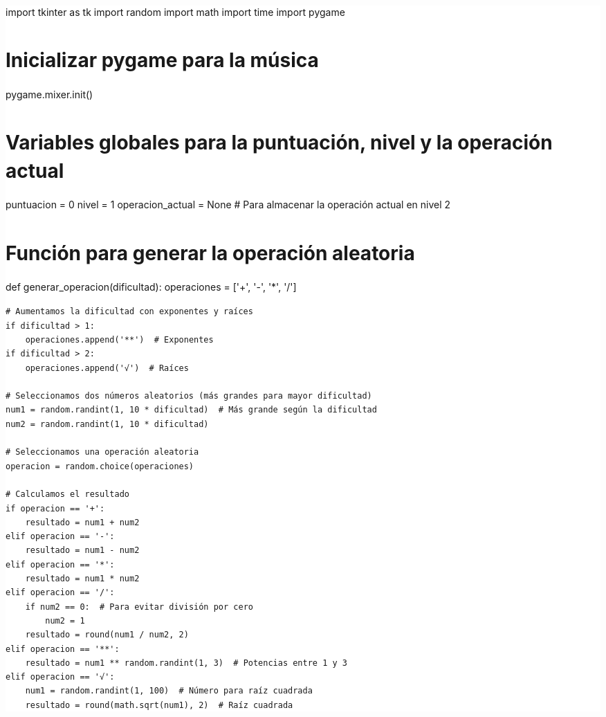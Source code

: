 import tkinter as tk
import random
import math
import time
import pygame

# Inicializar pygame para la música
pygame.mixer.init()

# Variables globales para la puntuación, nivel y la operación actual
puntuacion = 0
nivel = 1
operacion_actual = None  # Para almacenar la operación actual en nivel 2

# Función para generar la operación aleatoria
def generar_operacion(dificultad):
    operaciones = ['+', '-', '*', '/']
    
    # Aumentamos la dificultad con exponentes y raíces
    if dificultad > 1:
        operaciones.append('**')  # Exponentes
    if dificultad > 2:
        operaciones.append('√')  # Raíces
    
    # Seleccionamos dos números aleatorios (más grandes para mayor dificultad)
    num1 = random.randint(1, 10 * dificultad)  # Más grande según la dificultad
    num2 = random.randint(1, 10 * dificultad)
    
    # Seleccionamos una operación aleatoria
    operacion = random.choice(operaciones)
    
    # Calculamos el resultado
    if operacion == '+':
        resultado = num1 + num2
    elif operacion == '-':
        resultado = num1 - num2
    elif operacion == '*':
        resultado = num1 * num2
    elif operacion == '/':
        if num2 == 0:  # Para evitar división por cero
            num2 = 1
        resultado = round(num1 / num2, 2)
    elif operacion == '**':
        resultado = num1 ** random.randint(1, 3)  # Potencias entre 1 y 3
    elif operacion == '√':
        num1 = random.randint(1, 100)  # Número para raíz cuadrada
        resultado = round(math.sqrt(num1), 2)  # Raíz cuadrada
    